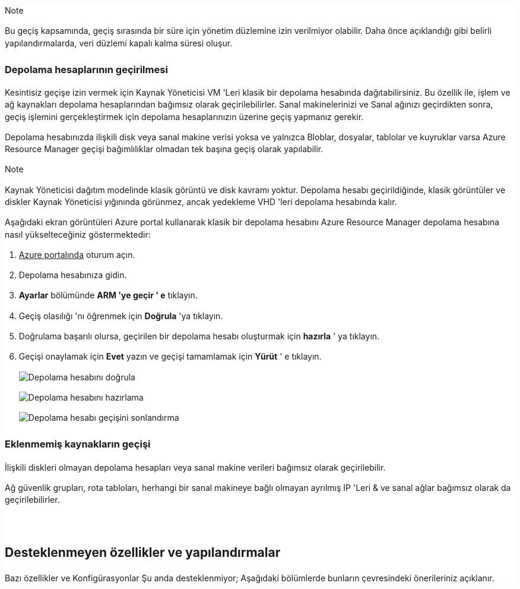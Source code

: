 > [!NOTE]
> Bu geçiş kapsamında, geçiş sırasında bir süre için yönetim düzlemine izin verilmiyor olabilir. Daha önce açıklandığı gibi belirli yapılandırmalarda, veri düzlemi kapalı kalma süresi oluşur.
>

### <a name="migration-of-storage-accounts"></a>Depolama hesaplarının geçirilmesi
Kesintisiz geçişe izin vermek için Kaynak Yöneticisi VM 'Leri klasik bir depolama hesabında dağıtabilirsiniz. Bu özellik ile, işlem ve ağ kaynakları depolama hesaplarından bağımsız olarak geçirilebilirler. Sanal makinelerinizi ve Sanal ağınızı geçirdikten sonra, geçiş işlemini gerçekleştirmek için depolama hesaplarınızın üzerine geçiş yapmanız gerekir.

Depolama hesabınızda ilişkili disk veya sanal makine verisi yoksa ve yalnızca Bloblar, dosyalar, tablolar ve kuyruklar varsa Azure Resource Manager geçişi bağımlılıklar olmadan tek başına geçiş olarak yapılabilir.

> [!NOTE]
> Kaynak Yöneticisi dağıtım modelinde klasik görüntü ve disk kavramı yoktur. Depolama hesabı geçirildiğinde, klasik görüntüler ve diskler Kaynak Yöneticisi yığınında görünmez, ancak yedekleme VHD 'leri depolama hesabında kalır.

Aşağıdaki ekran görüntüleri Azure portal kullanarak klasik bir depolama hesabını Azure Resource Manager depolama hesabına nasıl yükselteceğiniz göstermektedir:
1. [Azure portalında](https://portal.azure.com) oturum açın.
2. Depolama hesabınıza gidin.
3. **Ayarlar** bölümünde **ARM 'ye geçir ' e** tıklayın.
4. Geçiş olasılığı 'nı öğrenmek için **Doğrula** 'ya tıklayın.
5. Doğrulama başarılı olursa, geçirilen bir depolama hesabı oluşturmak için **hazırla** ' ya tıklayın.
6. Geçişi onaylamak için **Evet** yazın ve geçişi tamamlamak için **Yürüt** ' e tıklayın.

    ![Depolama hesabını doğrula](../includes/media/storage-account-upgrade-classic/storage-migrate-resource-manager-1.png)
    
    ![Depolama hesabını hazırlama](../includes/media/storage-account-upgrade-classic/storage-migrate-resource-manager-2.png)
    
    ![Depolama hesabı geçişini sonlandırma](../includes/media/storage-account-upgrade-classic/storage-migrate-resource-manager-3.png)

### <a name="migration-of-unattached-resources"></a>Eklenmemiş kaynakların geçişi
İlişkili diskleri olmayan depolama hesapları veya sanal makine verileri bağımsız olarak geçirilebilir.

Ağ güvenlik grupları, rota tabloları, herhangi bir sanal makineye bağlı olmayan ayrılmış IP 'Leri & ve sanal ağlar bağımsız olarak da geçirilebilirler.

<br>

## <a name="unsupported-features-and-configurations"></a>Desteklenmeyen özellikler ve yapılandırmalar
Bazı özellikler ve Konfigürasyonlar Şu anda desteklenmiyor; Aşağıdaki bölümlerde bunların çevresindeki önerileriniz açıklanır.
